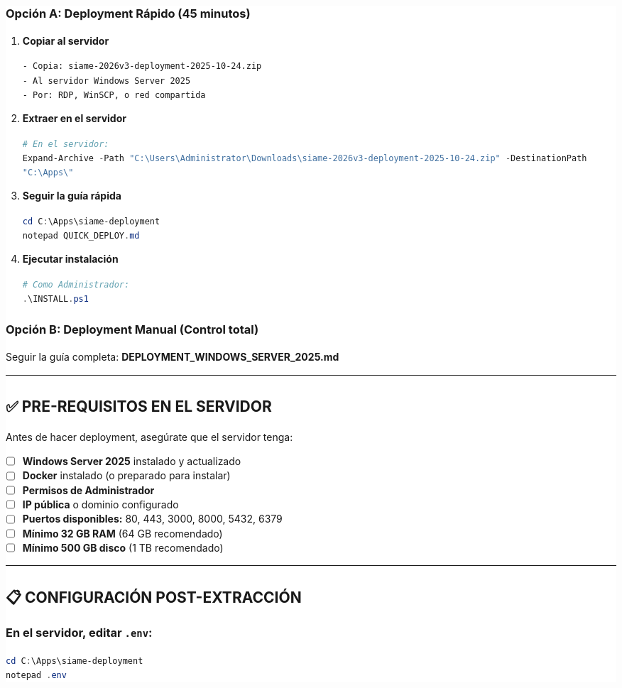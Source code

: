 ### Opción A: Deployment Rápido (45 minutos)

1. **Copiar al servidor**
   ```
   - Copia: siame-2026v3-deployment-2025-10-24.zip
   - Al servidor Windows Server 2025
   - Por: RDP, WinSCP, o red compartida
   ```

2. **Extraer en el servidor**
   ```powershell
   # En el servidor:
   Expand-Archive -Path "C:\Users\Administrator\Downloads\siame-2026v3-deployment-2025-10-24.zip" -DestinationPath "C:\Apps\"
   ```

3. **Seguir la guía rápida**
   ```powershell
   cd C:\Apps\siame-deployment
   notepad QUICK_DEPLOY.md
   ```

4. **Ejecutar instalación**
   ```powershell
   # Como Administrador:
   .\INSTALL.ps1
   ```

### Opción B: Deployment Manual (Control total)

Seguir la guía completa: **DEPLOYMENT_WINDOWS_SERVER_2025.md**

---

## ✅ PRE-REQUISITOS EN EL SERVIDOR

Antes de hacer deployment, asegúrate que el servidor tenga:

- [ ] **Windows Server 2025** instalado y actualizado
- [ ] **Docker** instalado (o preparado para instalar)
- [ ] **Permisos de Administrador**
- [ ] **IP pública** o dominio configurado
- [ ] **Puertos disponibles:** 80, 443, 3000, 8000, 5432, 6379
- [ ] **Mínimo 32 GB RAM** (64 GB recomendado)
- [ ] **Mínimo 500 GB disco** (1 TB recomendado)

---

## 📋 CONFIGURACIÓN POST-EXTRACCIÓN

### En el servidor, editar `.env`:

```powershell
cd C:\Apps\siame-deployment
notepad .env
```
